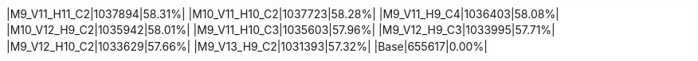 |M9_V11_H11_C2|1037894|58.31%|
|M10_V11_H10_C2|1037723|58.28%|
|M9_V11_H9_C4|1036403|58.08%|
|M10_V12_H9_C2|1035942|58.01%|
|M9_V11_H10_C3|1035603|57.96%|
|M9_V12_H9_C3|1033995|57.71%|
|M9_V12_H10_C2|1033629|57.66%|
|M9_V13_H9_C2|1031393|57.32%|
|Base|655617|0.00%|
